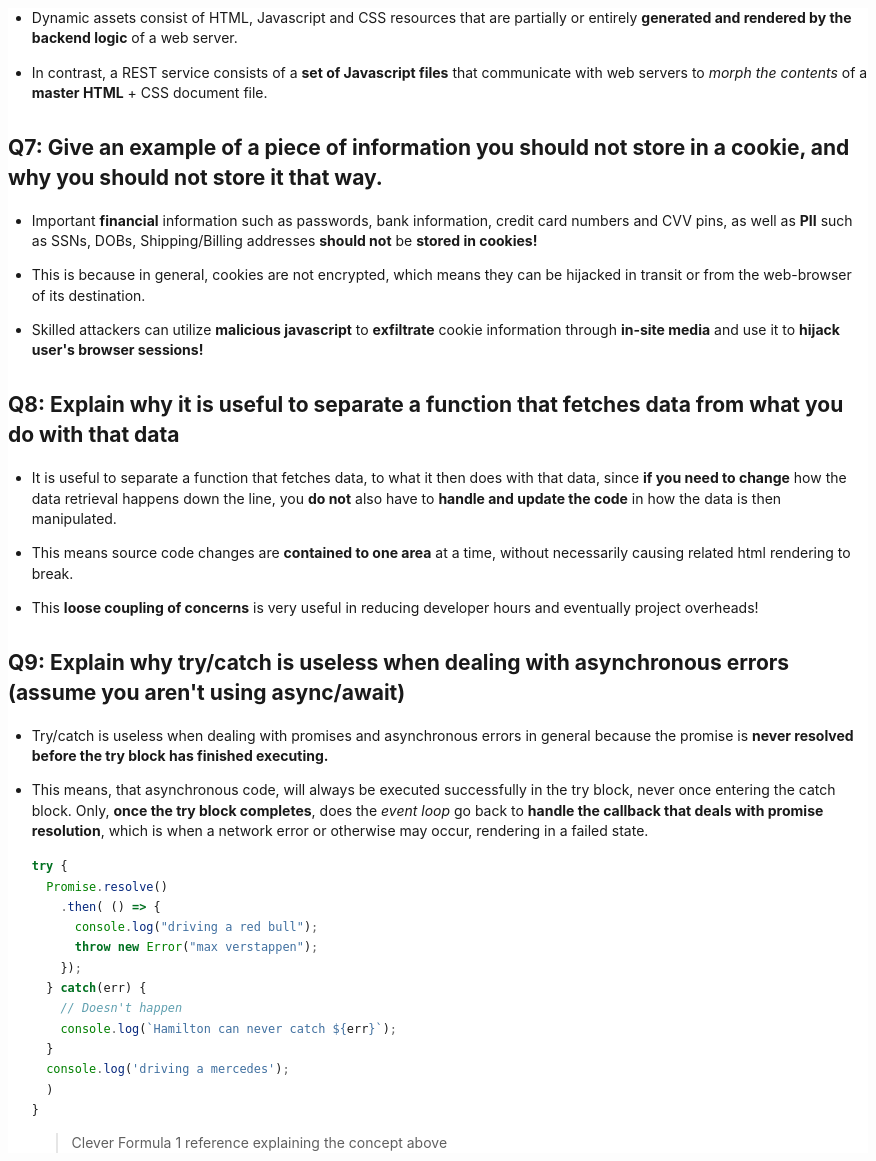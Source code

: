 * Dynamic assets consist of HTML, Javascript and CSS resources that are partially or entirely **generated and rendered by the backend logic** of a web server.  

* In contrast, a REST service consists of a **set of Javascript files** that communicate with web servers to _morph the contents_ of a **master HTML** + CSS document file.

## Q7: Give an example of a piece of information you should not store in a cookie, and why you should not store it that way.

* Important **financial** information such as passwords, bank information, credit card numbers and CVV pins, as well as **PII** such as SSNs, DOBs, Shipping/Billing addresses **should not** be **stored in cookies!** 

* This is because in general, cookies are not encrypted, which means they can be hijacked in transit or from the web-browser of its destination. 

* Skilled attackers can utilize **malicious javascript** to **exfiltrate** cookie information through **in-site media** and use it to **hijack user's browser sessions!**

## Q8: Explain why it is useful to separate a function that fetches data from what you do with that data

* It is useful to separate a function that fetches data, to what it then does with that data, since **if you need to change** how the data retrieval happens down the line, you **do not** also have to **handle and update the code** in how the data is then manipulated.

 * This means source code changes are **contained to one area** at a time, without necessarily causing related html rendering to break.

* This **loose coupling of concerns** is very useful in reducing developer hours and eventually project overheads!

## Q9: Explain why try/catch is useless when dealing with asynchronous errors (assume you aren't using async/await)

* Try/catch is useless when dealing with promises and asynchronous errors in general because the promise is **never resolved before the try block has finished executing.**

* This means, that asynchronous code, will always be executed successfully in the try block, never once entering the catch block. Only, **once the try block completes**, does the _event loop_ go back to **handle the callback that deals with promise resolution**, which is when a network error or otherwise may occur, rendering in a failed state.


    ```js
    try {
      Promise.resolve()
        .then( () => {
          console.log("driving a red bull");
          throw new Error("max verstappen");
        });
      } catch(err) {
        // Doesn't happen
        console.log(`Hamilton can never catch ${err}`);
      }
      console.log('driving a mercedes');
      )
    }
    ```
    > Clever Formula 1 reference explaining the concept above
